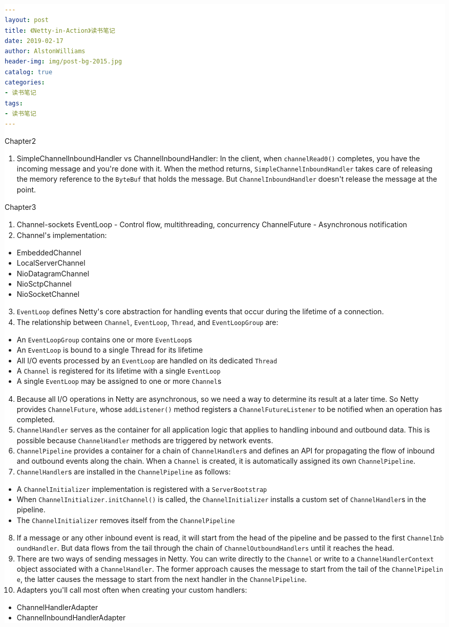 ```yaml
---
layout: post
title: 《Netty-in-Action》读书笔记
date: 2019-02-17
author: AlstonWilliams
header-img: img/post-bg-2015.jpg
catalog: true
categories:
- 读书笔记
tags:
- 读书笔记
---
```

Chapter2
1. SimpleChannelInboundHandler vs ChannelInboundHandler:
In the client, when `channelRead0()` completes, you have the incoming message and you're done with it. When the method returns, `SimpleChannelInboundHandler` takes care of releasing the memory reference to the `ByteBuf` that holds the message. But `ChannelInboundHandler` doesn't release the message at the point.



Chapter3
1. Channel-sockets
	EventLoop - Control flow, multithreading, concurrency
	ChannelFuture - Asynchronous notification
2. Channel's implementation:
- EmbeddedChannel
- LocalServerChannel
- NioDatagramChannel
- NioSctpChannel
- NioSocketChannel
3. `EventLoop` defines Netty's core abstraction for handling events that occur during the lifetime of a connection.
4. The relationship between `Channel`, `EventLoop`, `Thread`, and `EventLoopGroup` are:
- An `EventLoopGroup` contains one or more `EventLoop`s
- An `EventLoop` is bound to a single Thread for its lifetime
- All I/O events processed by an `EventLoop` are handled on its dedicated `Thread`
- A `Channel` is registered for its lifetime with a single `EventLoop`
- A single `EventLoop` may be assigned to one or more `Channel`s
4. Because all I/O operations in Netty are asynchronous, so we need a way to determine its result at a later time. So Netty provides `ChannelFuture`, whose `addListener()` method registers a `ChannelFutureListener` to be notified when an operation has completed.
5. `ChannelHandler` serves as the container for all application logic that applies to handling inbound and outbound data. This is possible because `ChannelHandler` methods are triggered by network events. 
6. `ChannelPipeline` provides a container for a chain of `ChannelHandler`s and defines an API for propagating the flow of inbound and outbound events along the chain. When a `Channel` is created, it is automatically assigned its own `ChannelPipeline`.
7. `ChannelHandler`s are installed in the `ChannelPipeline` as follows:
- A `ChannelInitializer` implementation is registered with a `ServerBootstrap`
- When `ChannelInitializer.initChannel()` is called, the `ChannelInitializer` installs a custom set of `ChannelHandler`s in the pipeline. 
- The `ChannelInitializer` removes itself from the `ChannelPipeline`
8. If a message or any other inbound event is read, it will start from the head of the pipeline and be passed to the first `ChannelInboundHandler`. But data flows from the tail through the chain of `ChannelOutboundHandlers` until it reaches the head. 
9. There are two ways of sending messages in Netty. You can write directly to the `Channel` or write to a `ChannelHandlerContext` object associated with a `ChannelHandler`. The former approach causes the message to start from the tail of the `ChannelPipeline`, the latter causes the message to start from the next handler in the `ChannelPipeline`.
10. Adapters you'll call most often when creating your custom handlers:
- ChannelHandlerAdapter
- ChannelInboundHandlerAdapter